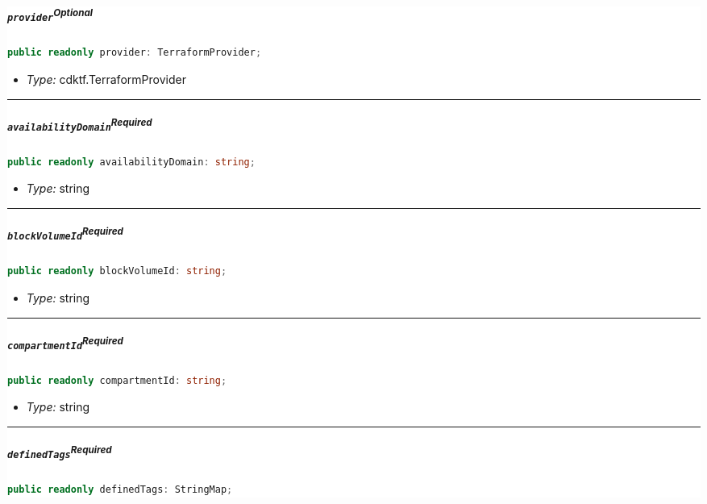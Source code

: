
##### `provider`<sup>Optional</sup> <a name="provider" id="rhizo-co-terraform-provider-oci.dataOciCoreBlockVolumeReplica.DataOciCoreBlockVolumeReplica.property.provider"></a>

```typescript
public readonly provider: TerraformProvider;
```

- *Type:* cdktf.TerraformProvider

---

##### `availabilityDomain`<sup>Required</sup> <a name="availabilityDomain" id="rhizo-co-terraform-provider-oci.dataOciCoreBlockVolumeReplica.DataOciCoreBlockVolumeReplica.property.availabilityDomain"></a>

```typescript
public readonly availabilityDomain: string;
```

- *Type:* string

---

##### `blockVolumeId`<sup>Required</sup> <a name="blockVolumeId" id="rhizo-co-terraform-provider-oci.dataOciCoreBlockVolumeReplica.DataOciCoreBlockVolumeReplica.property.blockVolumeId"></a>

```typescript
public readonly blockVolumeId: string;
```

- *Type:* string

---

##### `compartmentId`<sup>Required</sup> <a name="compartmentId" id="rhizo-co-terraform-provider-oci.dataOciCoreBlockVolumeReplica.DataOciCoreBlockVolumeReplica.property.compartmentId"></a>

```typescript
public readonly compartmentId: string;
```

- *Type:* string

---

##### `definedTags`<sup>Required</sup> <a name="definedTags" id="rhizo-co-terraform-provider-oci.dataOciCoreBlockVolumeReplica.DataOciCoreBlockVolumeReplica.property.definedTags"></a>

```typescript
public readonly definedTags: StringMap;
```
